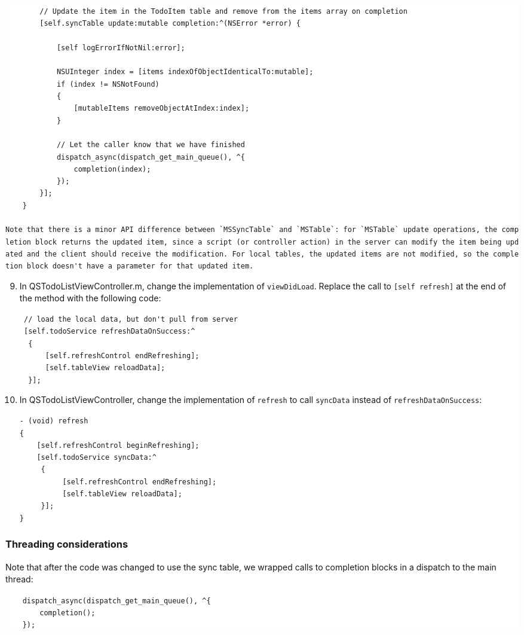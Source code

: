             // Update the item in the TodoItem table and remove from the items array on completion
            [self.syncTable update:mutable completion:^(NSError *error) {
                
                [self logErrorIfNotNil:error];
                
                NSUInteger index = [items indexOfObjectIdenticalTo:mutable];
                if (index != NSNotFound)
                {
                    [mutableItems removeObjectAtIndex:index];
                }
                
                // Let the caller know that we have finished
                dispatch_async(dispatch_get_main_queue(), ^{
                    completion(index);
                });
            }];
        }

    Note that there is a minor API difference between `MSSyncTable` and `MSTable`: for `MSTable` update operations, the completion block returns the updated item, since a script (or controller action) in the server can modify the item being updated and the client should receive the modification. For local tables, the updated items are not modified, so the completion block doesn't have a parameter for that updated item.

9. In QSTodoListViewController.m, change the implementation of `viewDidLoad`. Replace the call to `[self refresh]` at the end of the method with the following code:

        // load the local data, but don't pull from server
        [self.todoService refreshDataOnSuccess:^
         {
             [self.refreshControl endRefreshing];
             [self.tableView reloadData];
         }];

10. In QSTodoListViewController, change the implementation of `refresh` to call `syncData` instead of `refreshDataOnSuccess`:

        - (void) refresh
        {
            [self.refreshControl beginRefreshing];
            [self.todoService syncData:^
             {
                  [self.refreshControl endRefreshing];
                  [self.tableView reloadData];
             }];
        }


### Threading considerations

Note that after the code was changed to use the sync table, we wrapped calls to completion blocks in a dispatch to the main thread:

        dispatch_async(dispatch_get_main_queue(), ^{
            completion();
        });


[1]: images/remove-previous-framework.png
[2]: images/add-core-data-framework.png
[3]: images/add-core-data-model.png
[4]: images/add-entity.png
[Mobile Services iOS SDK (beta)]: http://aka.ms/Gc6fex
[Handling conflicts with offline data sync]: tbd
